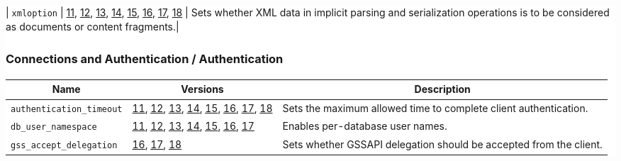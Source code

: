 | `xmloption`                           | [11](../param-client-connection-defaults-statement-behavior.md?pivots=postgresql-11#xmloption), [12](../param-client-connection-defaults-statement-behavior.md?pivots=postgresql-12#xmloption), [13](../param-client-connection-defaults-statement-behavior.md?pivots=postgresql-13#xmloption), [14](../param-client-connection-defaults-statement-behavior.md?pivots=postgresql-14#xmloption), [15](../param-client-connection-defaults-statement-behavior.md?pivots=postgresql-15#xmloption), [16](../param-client-connection-defaults-statement-behavior.md?pivots=postgresql-16#xmloption), [17](../param-client-connection-defaults-statement-behavior.md?pivots=postgresql-17#xmloption), [18](../param-client-connection-defaults-statement-behavior.md?pivots=postgresql-18#xmloption)                                                                                                                                                                                                                 | Sets whether XML data in implicit parsing and serialization operations is to be considered as documents or content fragments.|



### Connections and Authentication / Authentication



|           Name           |                                                                                                                                                                                                                                                                                                                                                                                                                                Versions                                                                                                                                                                                                                                                                                                                                                                                                                                |                                    Description                                     |
|--------------------------|------------------------------------------------------------------------------------------------------------------------------------------------------------------------------------------------------------------------------------------------------------------------------------------------------------------------------------------------------------------------------------------------------------------------------------------------------------------------------------------------------------------------------------------------------------------------------------------------------------------------------------------------------------------------------------------------------------------------------------------------------------------------------------------------------------------------------------------------------------------------|------------------------------------------------------------------------------------|
| `authentication_timeout` | [11](../param-connections-authentication-authentication.md?pivots=postgresql-11#authentication_timeout), [12](../param-connections-authentication-authentication.md?pivots=postgresql-12#authentication_timeout), [13](../param-connections-authentication-authentication.md?pivots=postgresql-13#authentication_timeout), [14](../param-connections-authentication-authentication.md?pivots=postgresql-14#authentication_timeout), [15](../param-connections-authentication-authentication.md?pivots=postgresql-15#authentication_timeout), [16](../param-connections-authentication-authentication.md?pivots=postgresql-16#authentication_timeout), [17](../param-connections-authentication-authentication.md?pivots=postgresql-17#authentication_timeout), [18](../param-connections-authentication-authentication.md?pivots=postgresql-18#authentication_timeout) | Sets the maximum allowed time to complete client authentication.|
| `db_user_namespace`      | [11](../param-connections-authentication-authentication.md?pivots=postgresql-11#db_user_namespace), [12](../param-connections-authentication-authentication.md?pivots=postgresql-12#db_user_namespace), [13](../param-connections-authentication-authentication.md?pivots=postgresql-13#db_user_namespace), [14](../param-connections-authentication-authentication.md?pivots=postgresql-14#db_user_namespace), [15](../param-connections-authentication-authentication.md?pivots=postgresql-15#db_user_namespace), [16](../param-connections-authentication-authentication.md?pivots=postgresql-16#db_user_namespace), [17](../param-connections-authentication-authentication.md?pivots=postgresql-17#db_user_namespace)                                                                                                                                             | Enables per-database user names.|
| `gss_accept_delegation`  | [16](../param-connections-authentication-authentication.md?pivots=postgresql-16#gss_accept_delegation), [17](../param-connections-authentication-authentication.md?pivots=postgresql-17#gss_accept_delegation), [18](../param-connections-authentication-authentication.md?pivots=postgresql-18#gss_accept_delegation)                                                                                                                                                                                                                                                                                                                                                                                                                                                                                                                                                 | Sets whether GSSAPI delegation should be accepted from the client.|